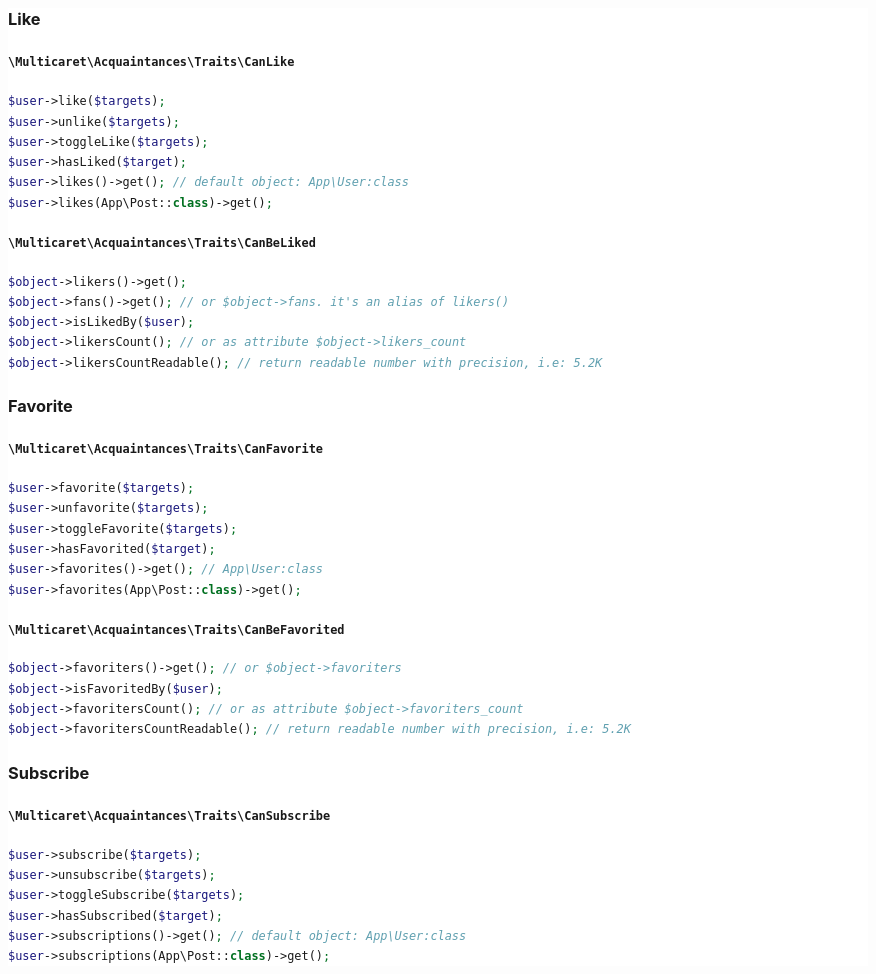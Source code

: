 ### Like

#### `\Multicaret\Acquaintances\Traits\CanLike`

```php
$user->like($targets);
$user->unlike($targets);
$user->toggleLike($targets);
$user->hasLiked($target);
$user->likes()->get(); // default object: App\User:class
$user->likes(App\Post::class)->get();
```

#### `\Multicaret\Acquaintances\Traits\CanBeLiked`

```php
$object->likers()->get();
$object->fans()->get(); // or $object->fans. it's an alias of likers()
$object->isLikedBy($user);
$object->likersCount(); // or as attribute $object->likers_count
$object->likersCountReadable(); // return readable number with precision, i.e: 5.2K
```

### Favorite

#### `\Multicaret\Acquaintances\Traits\CanFavorite`

```php
$user->favorite($targets);
$user->unfavorite($targets);
$user->toggleFavorite($targets);
$user->hasFavorited($target);
$user->favorites()->get(); // App\User:class
$user->favorites(App\Post::class)->get();
```

#### `\Multicaret\Acquaintances\Traits\CanBeFavorited`

```php
$object->favoriters()->get(); // or $object->favoriters 
$object->isFavoritedBy($user);
$object->favoritersCount(); // or as attribute $object->favoriters_count
$object->favoritersCountReadable(); // return readable number with precision, i.e: 5.2K
```

### Subscribe

#### `\Multicaret\Acquaintances\Traits\CanSubscribe`

```php
$user->subscribe($targets);
$user->unsubscribe($targets);
$user->toggleSubscribe($targets);
$user->hasSubscribed($target);
$user->subscriptions()->get(); // default object: App\User:class
$user->subscriptions(App\Post::class)->get();
```
